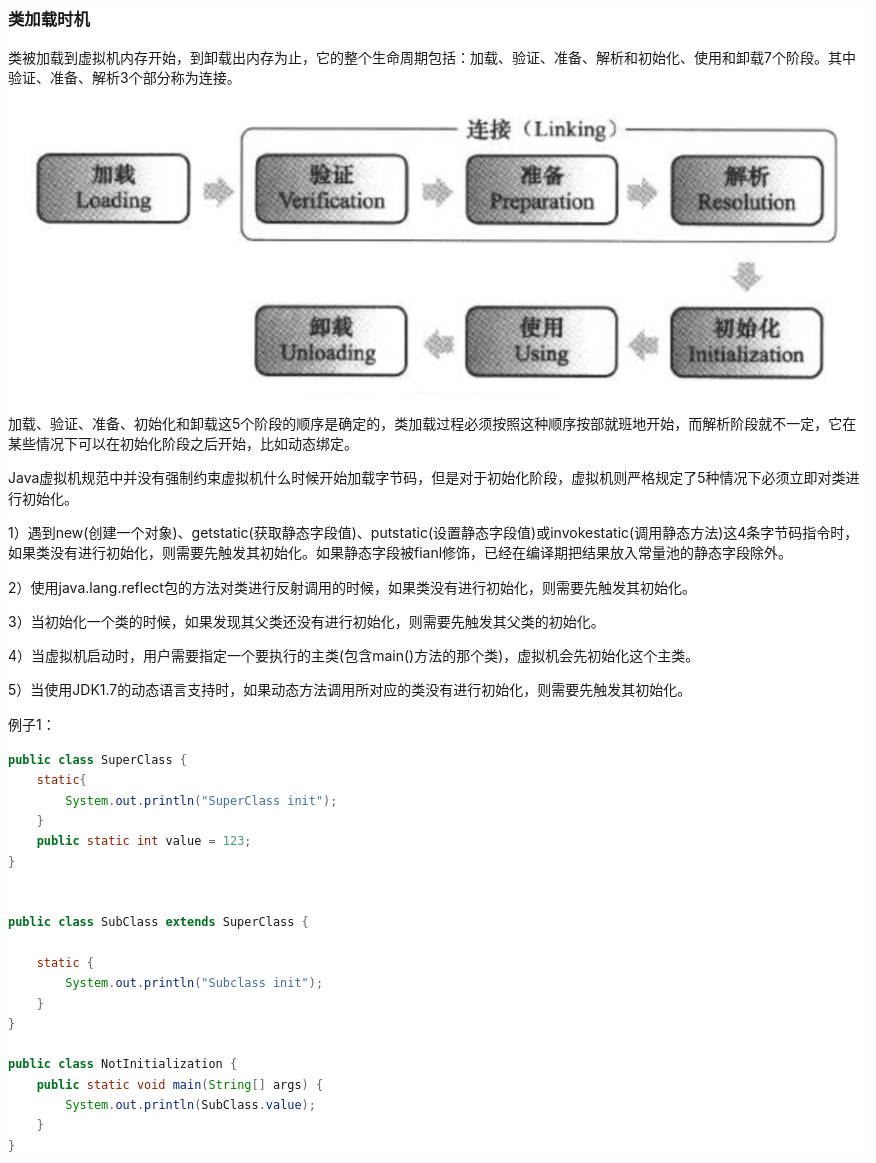 ### 类加载时机

类被加载到虚拟机内存开始，到卸载出内存为止，它的整个生命周期包括：加载、验证、准备、解析和初始化、使用和卸载7个阶段。其中验证、准备、解析3个部分称为连接。

![](../images/jvm/3.png)

加载、验证、准备、初始化和卸载这5个阶段的顺序是确定的，类加载过程必须按照这种顺序按部就班地开始，而解析阶段就不一定，它在某些情况下可以在初始化阶段之后开始，比如动态绑定。

Java虚拟机规范中并没有强制约束虚拟机什么时候开始加载字节码，但是对于初始化阶段，虚拟机则严格规定了5种情况下必须立即对类进行初始化。

1）遇到new(创建一个对象)、getstatic(获取静态字段值)、putstatic(设置静态字段值)或invokestatic(调用静态方法)这4条字节码指令时，如果类没有进行初始化，则需要先触发其初始化。如果静态字段被fianl修饰，已经在编译期把结果放入常量池的静态字段除外。

2）使用java.lang.reflect包的方法对类进行反射调用的时候，如果类没有进行初始化，则需要先触发其初始化。

3）当初始化一个类的时候，如果发现其父类还没有进行初始化，则需要先触发其父类的初始化。

4）当虚拟机启动时，用户需要指定一个要执行的主类(包含main()方法的那个类)，虚拟机会先初始化这个主类。

5）当使用JDK1.7的动态语言支持时，如果动态方法调用所对应的类没有进行初始化，则需要先触发其初始化。

例子1：

```java
public class SuperClass {
	static{
		System.out.println("SuperClass init");
	}
	public static int value = 123;
}


public class SubClass extends SuperClass {
	
	static {
		System.out.println("Subclass init");
	}
}

public class NotInitialization {
	public static void main(String[] args) {
		System.out.println(SubClass.value);
	}
}
```
